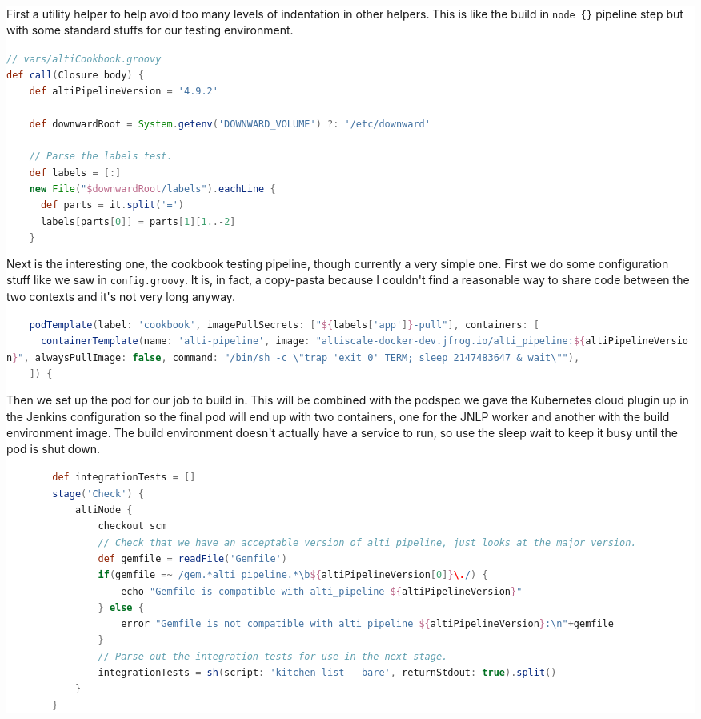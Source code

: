 First a utility helper to help avoid too many levels of indentation in other
helpers. This is like the build in `node {}` pipeline step but with some standard
stuffs for our testing environment.

```groovy
// vars/altiCookbook.groovy
def call(Closure body) {
    def altiPipelineVersion = '4.9.2'

    def downwardRoot = System.getenv('DOWNWARD_VOLUME') ?: '/etc/downward'

    // Parse the labels test.
    def labels = [:]
    new File("$downwardRoot/labels").eachLine {
      def parts = it.split('=')
      labels[parts[0]] = parts[1][1..-2]
    }
```

Next is the interesting one, the cookbook testing pipeline, though currently
a very simple one. First we do some configuration stuff like we saw in `config.groovy`.
It is, in fact, a copy-pasta because I couldn't find a reasonable way to share
code between the two contexts and it's not very long anyway.

```groovy
    podTemplate(label: 'cookbook', imagePullSecrets: ["${labels['app']}-pull"], containers: [
      containerTemplate(name: 'alti-pipeline', image: "altiscale-docker-dev.jfrog.io/alti_pipeline:${altiPipelineVersion}", alwaysPullImage: false, command: "/bin/sh -c \"trap 'exit 0' TERM; sleep 2147483647 & wait\""),
    ]) {
```

Then we set up the pod for our job to build in. This will be combined with the
podspec we gave the Kubernetes cloud plugin up in the Jenkins configuration so
the final pod will end up with two containers, one for the JNLP worker and another
with the build environment image. The build environment doesn't actually have
a service to run, so use the sleep wait to keep it busy until the pod is shut down.

```groovy
        def integrationTests = []
        stage('Check') {
            altiNode {
                checkout scm
                // Check that we have an acceptable version of alti_pipeline, just looks at the major version.
                def gemfile = readFile('Gemfile')
                if(gemfile =~ /gem.*alti_pipeline.*\b${altiPipelineVersion[0]}\./) {
                    echo "Gemfile is compatible with alti_pipeline ${altiPipelineVersion}"
                } else {
                    error "Gemfile is not compatible with alti_pipeline ${altiPipelineVersion}:\n"+gemfile
                }
                // Parse out the integration tests for use in the next stage.
                integrationTests = sh(script: 'kitchen list --bare', returnStdout: true).split()
            }
        }
```
